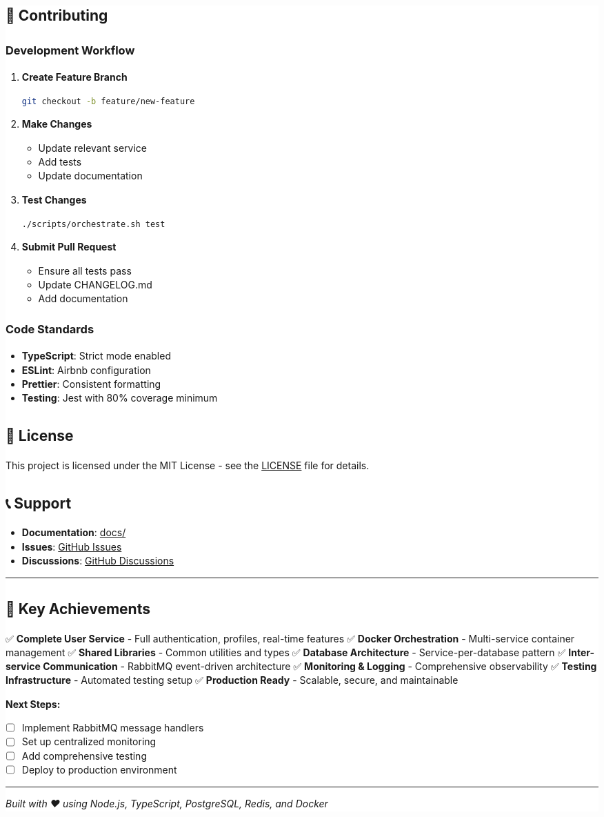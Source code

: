 ## 🤝 Contributing

### Development Workflow

1. **Create Feature Branch**

   ```bash
   git checkout -b feature/new-feature
   ```

2. **Make Changes**
   - Update relevant service
   - Add tests
   - Update documentation

3. **Test Changes**

   ```bash
   ./scripts/orchestrate.sh test
   ```

4. **Submit Pull Request**
   - Ensure all tests pass
   - Update CHANGELOG.md
   - Add documentation

### Code Standards

- **TypeScript**: Strict mode enabled
- **ESLint**: Airbnb configuration
- **Prettier**: Consistent formatting
- **Testing**: Jest with 80% coverage minimum

## 📄 License

This project is licensed under the MIT License - see the [LICENSE](LICENSE) file for details.

## 📞 Support

- **Documentation**: [docs/](docs/)
- **Issues**: [GitHub Issues](https://github.com/username/videa-mozi/issues)
- **Discussions**: [GitHub Discussions](https://github.com/username/videa-mozi/discussions)

---

## 🎯 Key Achievements

✅ **Complete User Service** - Full authentication, profiles, real-time features
✅ **Docker Orchestration** - Multi-service container management
✅ **Shared Libraries** - Common utilities and types
✅ **Database Architecture** - Service-per-database pattern
✅ **Inter-service Communication** - RabbitMQ event-driven architecture
✅ **Monitoring & Logging** - Comprehensive observability
✅ **Testing Infrastructure** - Automated testing setup
✅ **Production Ready** - Scalable, secure, and maintainable

**Next Steps:**

- [ ] Implement RabbitMQ message handlers
- [ ] Set up centralized monitoring
- [ ] Add comprehensive testing
- [ ] Deploy to production environment

---

_Built with ❤️ using Node.js, TypeScript, PostgreSQL, Redis, and Docker_
